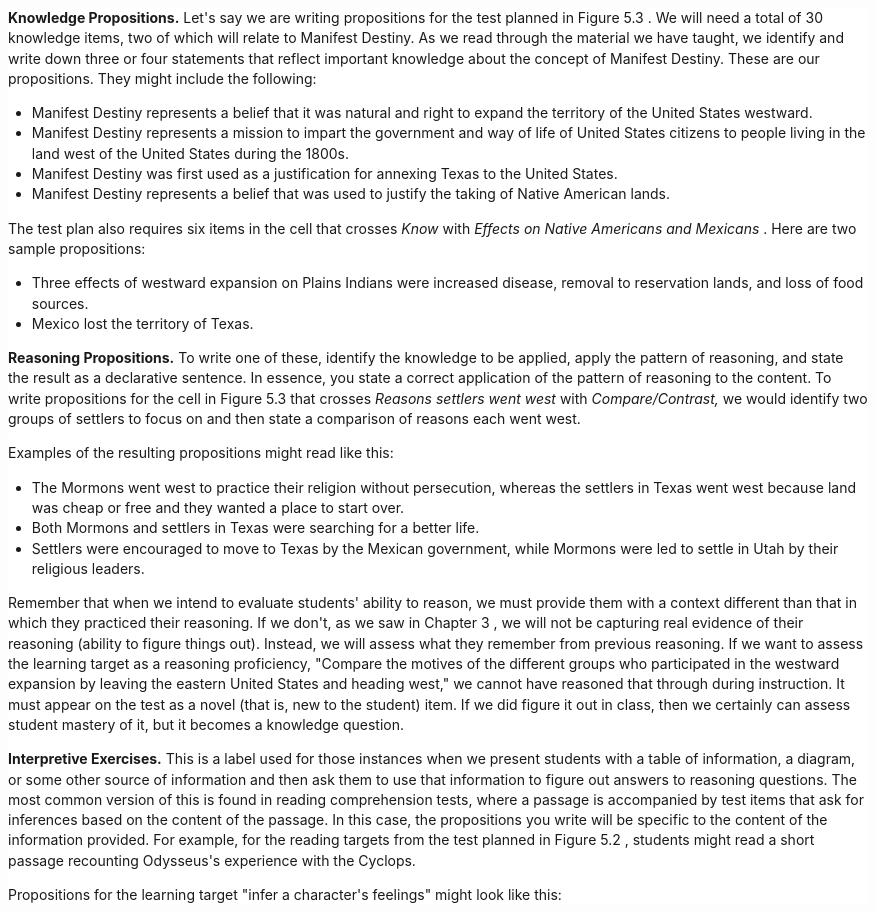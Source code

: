 **Knowledge Propositions.** Let's say we are writing propositions for the test planned in Figure 5.3 . We will need a total of 30 knowledge items, two of which will relate to Manifest Destiny. As we read through the material we have taught, we identify and write down three or four statements that reflect important knowledge about the concept of Manifest Destiny. These are our propositions. They might include the following:

- Manifest Destiny represents a belief that it was natural and right to expand the territory of the United States westward.
- Manifest Destiny represents a mission to impart the government and way of life of United States citizens to people living in the land west of the United States during the 1800s.
- Manifest Destiny was first used as a justification for annexing Texas to the United States.
- Manifest Destiny represents a belief that was used to justify the taking of Native American lands.

The test plan also requires six items in the cell that crosses *Know* with *Effects on Native Americans and Mexicans* . Here are two sample propositions:

- Three effects of westward expansion on Plains Indians were increased disease, removal to reservation lands, and loss of food sources.
- Mexico lost the territory of Texas.

**Reasoning Propositions.** To write one of these, identify the knowledge to be applied, apply the pattern of reasoning, and state the result as a declarative sentence. In essence, you state a correct application of the pattern of reasoning to the content. To write propositions for the cell in Figure 5.3 that crosses *Reasons settlers went west* with *Compare/Contrast,* we would identify two groups of settlers to focus on and then state a comparison of reasons each went west.

Examples of the resulting propositions might read like this:

- The Mormons went west to practice their religion without persecution, whereas the settlers in Texas went west because land was cheap or free and they wanted a place to start over.
- Both Mormons and settlers in Texas were searching for a better life.
- Settlers were encouraged to move to Texas by the Mexican government, while Mormons were led to settle in Utah by their religious leaders.

Remember that when we intend to evaluate students' ability to reason, we must provide them with a context different than that in which they practiced their reasoning. If we don't, as we saw in Chapter 3 , we will not be capturing real evidence of their reasoning (ability to figure things out). Instead, we will assess what they remember from previous reasoning. If we want to assess the learning target as a reasoning proficiency, "Compare the motives of the different groups who participated in the westward expansion by leaving the eastern United States and heading west," we cannot have reasoned that through during instruction. It must appear on the test as a novel (that is, new to the student) item. If we did figure it out in class, then we certainly can assess student mastery of it, but it becomes a knowledge question.

**Interpretive Exercises.** This is a label used for those instances when we present students with a table of information, a diagram, or some other source of information and then ask them to use that information to figure out answers to reasoning questions. The most common version of this is found in reading comprehension tests, where a passage is accompanied by test items that ask for inferences based on the content of the passage. In this case, the propositions you write will be specific to the content of the information provided. For example, for the reading targets from the test planned in Figure 5.2 , students might read a short passage recounting Odysseus's experience with the Cyclops.

Propositions for the learning target "infer a character's feelings" might look like this:
